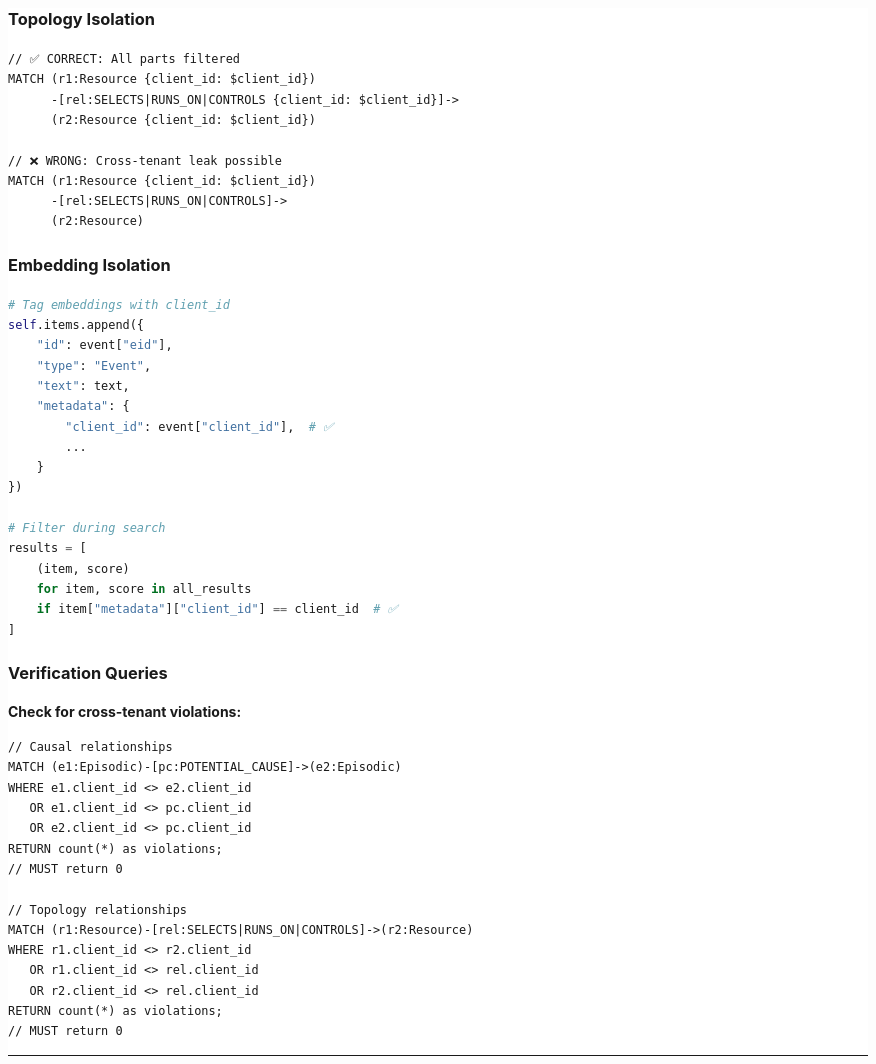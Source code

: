 ### Topology Isolation

```cypher
// ✅ CORRECT: All parts filtered
MATCH (r1:Resource {client_id: $client_id})
      -[rel:SELECTS|RUNS_ON|CONTROLS {client_id: $client_id}]->
      (r2:Resource {client_id: $client_id})

// ❌ WRONG: Cross-tenant leak possible
MATCH (r1:Resource {client_id: $client_id})
      -[rel:SELECTS|RUNS_ON|CONTROLS]->
      (r2:Resource)
```

### Embedding Isolation

```python
# Tag embeddings with client_id
self.items.append({
    "id": event["eid"],
    "type": "Event",
    "text": text,
    "metadata": {
        "client_id": event["client_id"],  # ✅
        ...
    }
})

# Filter during search
results = [
    (item, score)
    for item, score in all_results
    if item["metadata"]["client_id"] == client_id  # ✅
]
```

### Verification Queries

**Check for cross-tenant violations:**

```cypher
// Causal relationships
MATCH (e1:Episodic)-[pc:POTENTIAL_CAUSE]->(e2:Episodic)
WHERE e1.client_id <> e2.client_id
   OR e1.client_id <> pc.client_id
   OR e2.client_id <> pc.client_id
RETURN count(*) as violations;
// MUST return 0

// Topology relationships
MATCH (r1:Resource)-[rel:SELECTS|RUNS_ON|CONTROLS]->(r2:Resource)
WHERE r1.client_id <> r2.client_id
   OR r1.client_id <> rel.client_id
   OR r2.client_id <> rel.client_id
RETURN count(*) as violations;
// MUST return 0
```

---